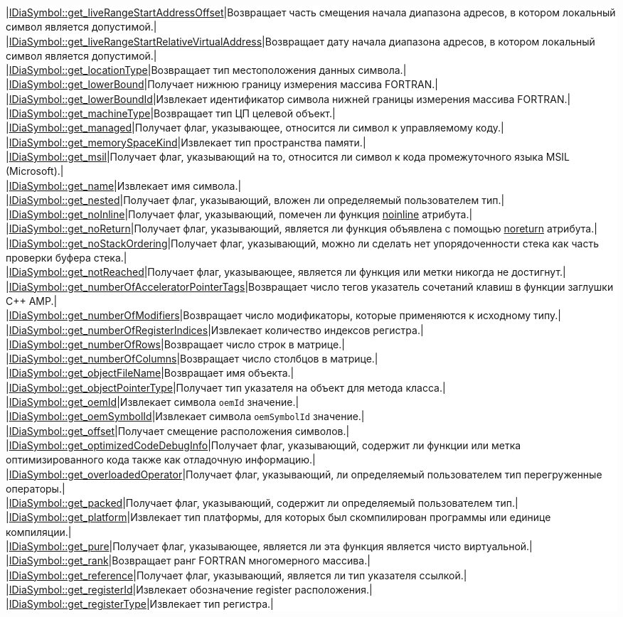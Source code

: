 |[IDiaSymbol::get_liveRangeStartAddressOffset](../../debugger/debug-interface-access/idiasymbol-get-liverangestartaddressoffset.md)|Возвращает часть смещения начала диапазона адресов, в котором локальный символ является допустимой.|  
|[IDiaSymbol::get_liveRangeStartRelativeVirtualAddress](../../debugger/debug-interface-access/idiasymbol-get-liverangestartrelativevirtualaddress.md)|Возвращает дату начала диапазона адресов, в котором локальный символ является допустимой.|  
|[IDiaSymbol::get_locationType](../../debugger/debug-interface-access/idiasymbol-get-locationtype.md)|Возвращает тип местоположения данных символа.|  
|[IDiaSymbol::get_lowerBound](../../debugger/debug-interface-access/idiasymbol-get-lowerbound.md)|Получает нижнюю границу измерения массива FORTRAN.|  
|[IDiaSymbol::get_lowerBoundId](../../debugger/debug-interface-access/idiasymbol-get-lowerboundid.md)|Извлекает идентификатор символа нижней границы измерения массива FORTRAN.|  
|[IDiaSymbol::get_machineType](../../debugger/debug-interface-access/idiasymbol-get-machinetype.md)|Возвращает тип ЦП целевой объект.|  
|[IDiaSymbol::get_managed](../../debugger/debug-interface-access/idiasymbol-get-managed.md)|Получает флаг, указывающее, относится ли символ к управляемому коду.|  
|[IDiaSymbol::get_memorySpaceKind](../../debugger/debug-interface-access/idiasymbol-get-memoryspacekind.md)|Извлекает тип пространства памяти.|  
|[IDiaSymbol::get_msil](../../debugger/debug-interface-access/idiasymbol-get-msil.md)|Получает флаг, указывающий на то, относится ли символ к кода промежуточного языка MSIL (Microsoft).|  
|[IDiaSymbol::get_name](../../debugger/debug-interface-access/idiasymbol-get-name.md)|Извлекает имя символа.|  
|[IDiaSymbol::get_nested](../../debugger/debug-interface-access/idiasymbol-get-nested.md)|Получает флаг, указывающий, вложен ли определяемый пользователем тип.|  
|[IDiaSymbol::get_noInline](../../debugger/debug-interface-access/idiasymbol-get-noinline.md)|Получает флаг, указывающий, помечен ли функция [noinline](https://msdn.microsoft.com/library/f259d55b-dec7-4bde-8cf9-14521e4fdc42) атрибута.|  
|[IDiaSymbol::get_noReturn](../../debugger/debug-interface-access/idiasymbol-get-noreturn.md)|Получает флаг, указывающий, является ли функция объявлена с помощью [noreturn](https://msdn.microsoft.com/library/9c6517e5-22d7-4051-9974-3d2200ae4d1d) атрибута.|  
|[IDiaSymbol::get_noStackOrdering](../../debugger/debug-interface-access/idiasymbol-get-nostackordering.md)|Получает флаг, указывающий, можно ли сделать нет упорядоченности стека как часть проверки буфера стека.|  
|[IDiaSymbol::get_notReached](../../debugger/debug-interface-access/idiasymbol-get-notreached.md)|Получает флаг, указывающее, является ли функция или метки никогда не достигнут.|  
|[IDiaSymbol::get_numberOfAcceleratorPointerTags](../../debugger/debug-interface-access/idiasymbol-get-numberofacceleratorpointertags.md)|Возвращает число тегов указатель сочетаний клавиш в функции заглушки C++ AMP.|  
|[IDiaSymbol::get_numberOfModifiers](../../debugger/debug-interface-access/idiasymbol-get-numberofmodifiers.md)|Возвращает число модификаторы, которые применяются к исходному типу.|  
|[IDiaSymbol::get_numberOfRegisterIndices](../../debugger/debug-interface-access/idiasymbol-get-numberofregisterindices.md)|Извлекает количество индексов регистра.|  
|[IDiaSymbol::get_numberOfRows](../../debugger/debug-interface-access/idiasymbol-get-numberofrows.md)|Возвращает число строк в матрице.|  
|[IDiaSymbol::get_numberOfColumns](../../debugger/debug-interface-access/idiasymbol-get-numberofcolumns.md)|Возвращает число столбцов в матрице.|  
|[IDiaSymbol::get_objectFileName](../../debugger/debug-interface-access/idiasymbol-get-objectfilename.md)|Возвращает имя объекта.|  
|[IDiaSymbol::get_objectPointerType](../../debugger/debug-interface-access/idiasymbol-get-objectpointertype.md)|Получает тип указателя на объект для метода класса.|  
|[IDiaSymbol::get_oemId](../../debugger/debug-interface-access/idiasymbol-get-oemid.md)|Извлекает символа `oemId` значение.|  
|[IDiaSymbol::get_oemSymbolId](../../debugger/debug-interface-access/idiasymbol-get-oemsymbolid.md)|Извлекает символа `oemSymbolId` значение.|  
|[IDiaSymbol::get_offset](../../debugger/debug-interface-access/idiasymbol-get-offset.md)|Получает смещение расположения символов.|  
|[IDiaSymbol::get_optimizedCodeDebugInfo](../../debugger/debug-interface-access/idiasymbol-get-optimizedcodedebuginfo.md)|Получает флаг, указывающий, содержит ли функции или метка оптимизированного кода также как отладочную информацию.|  
|[IDiaSymbol::get_overloadedOperator](../../debugger/debug-interface-access/idiasymbol-get-overloadedoperator.md)|Получает флаг, указывающий, ли определяемый пользователем тип перегруженные операторы.|  
|[IDiaSymbol::get_packed](../../debugger/debug-interface-access/idiasymbol-get-packed.md)|Получает флаг, указывающий, содержит ли определяемый пользователем тип.|  
|[IDiaSymbol::get_platform](../../debugger/debug-interface-access/idiasymbol-get-platform.md)|Извлекает тип платформы, для которых был скомпилирован программы или единице компиляции.|  
|[IDiaSymbol::get_pure](../../debugger/debug-interface-access/idiasymbol-get-pure.md)|Получает флаг, указывающее, является ли эта функция является чисто виртуальной.|  
|[IDiaSymbol::get_rank](../../debugger/debug-interface-access/idiasymbol-get-rank.md)|Возвращает ранг FORTRAN многомерного массива.|  
|[IDiaSymbol::get_reference](../../debugger/debug-interface-access/idiasymbol-get-reference.md)|Получает флаг, указывающий, является ли тип указателя ссылкой.|  
|[IDiaSymbol::get_registerId](../../debugger/debug-interface-access/idiasymbol-get-registerid.md)|Извлекает обозначение register расположения.|  
|[IDiaSymbol::get_registerType](../../debugger/debug-interface-access/idiasymbol-get-registertype.md)|Извлекает тип регистра.|  